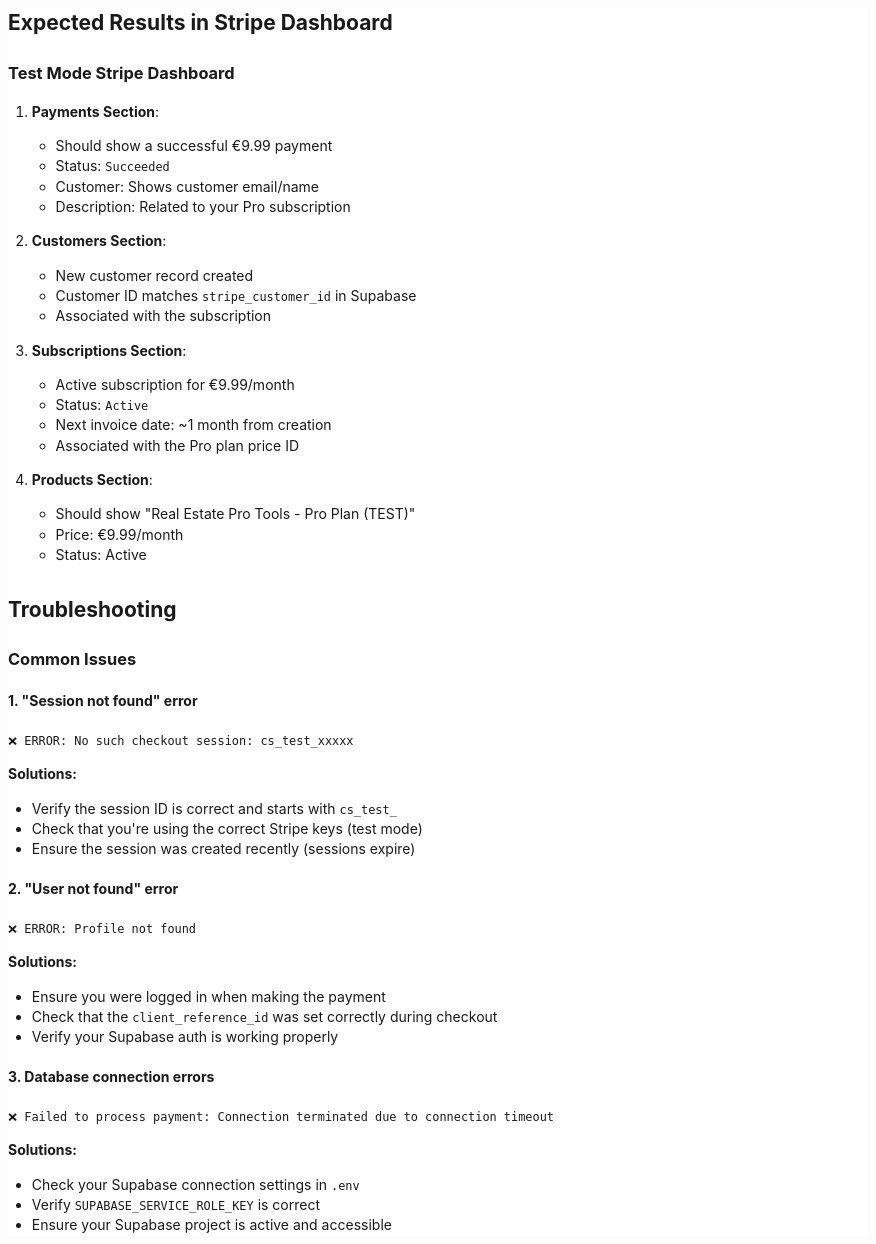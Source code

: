 ## Expected Results in Stripe Dashboard

### Test Mode Stripe Dashboard

1. **Payments Section**:
   - Should show a successful €9.99 payment
   - Status: `Succeeded`
   - Customer: Shows customer email/name
   - Description: Related to your Pro subscription

2. **Customers Section**:
   - New customer record created
   - Customer ID matches `stripe_customer_id` in Supabase
   - Associated with the subscription

3. **Subscriptions Section**:
   - Active subscription for €9.99/month
   - Status: `Active`
   - Next invoice date: ~1 month from creation
   - Associated with the Pro plan price ID

4. **Products Section**:
   - Should show "Real Estate Pro Tools - Pro Plan (TEST)"
   - Price: €9.99/month
   - Status: Active

## Troubleshooting

### Common Issues

#### 1. "Session not found" error
```bash
❌ ERROR: No such checkout session: cs_test_xxxxx
```
**Solutions:**
- Verify the session ID is correct and starts with `cs_test_`
- Check that you're using the correct Stripe keys (test mode)
- Ensure the session was created recently (sessions expire)

#### 2. "User not found" error
```bash
❌ ERROR: Profile not found
```
**Solutions:**
- Ensure you were logged in when making the payment
- Check that the `client_reference_id` was set correctly during checkout
- Verify your Supabase auth is working properly

#### 3. Database connection errors
```bash
❌ Failed to process payment: Connection terminated due to connection timeout
```
**Solutions:**
- Check your Supabase connection settings in `.env`
- Verify `SUPABASE_SERVICE_ROLE_KEY` is correct
- Ensure your Supabase project is active and accessible
